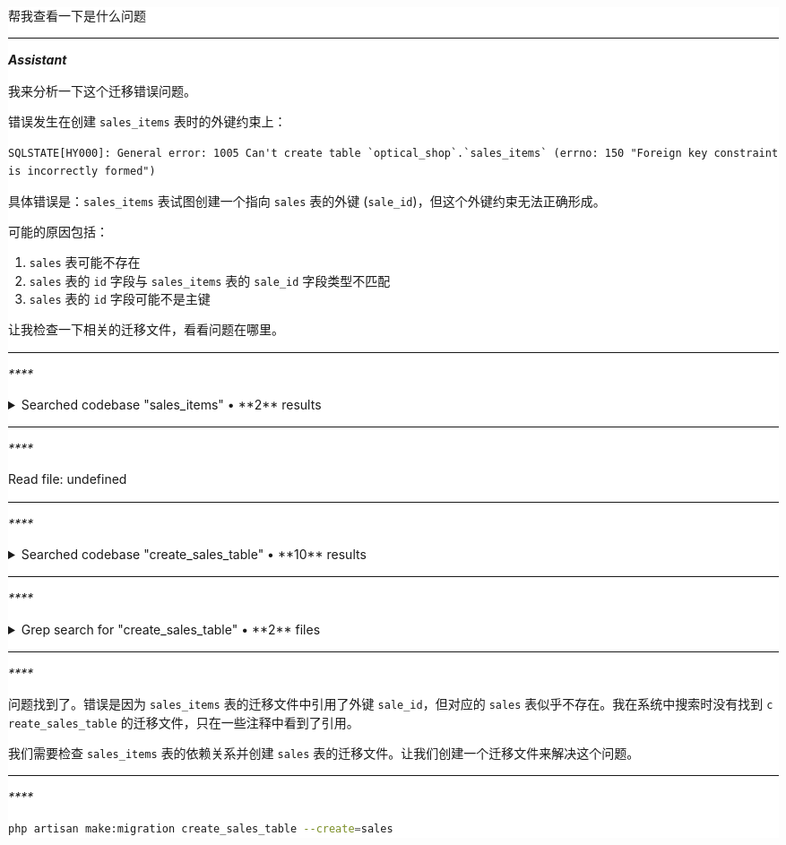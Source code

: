 帮我查看一下是什么问题

---

_**Assistant**_

我来分析一下这个迁移错误问题。

错误发生在创建 `sales_items` 表时的外键约束上：

```
SQLSTATE[HY000]: General error: 1005 Can't create table `optical_shop`.`sales_items` (errno: 150 "Foreign key constraint is incorrectly formed")
```

具体错误是：`sales_items` 表试图创建一个指向 `sales` 表的外键 (`sale_id`)，但这个外键约束无法正确形成。

可能的原因包括：

1. `sales` 表可能不存在
2. `sales` 表的 `id` 字段与 `sales_items` 表的 `sale_id` 字段类型不匹配
3. `sales` 表的 `id` 字段可能不是主键

让我检查一下相关的迁移文件，看看问题在哪里。

---

_****_

<details><summary>Searched codebase "sales_items" • **2** results</summary></details>

---

_****_

Read file: undefined

---

_****_

<details><summary>Searched codebase "create_sales_table" • **10** results</summary></details>

---

_****_

<details><summary>Grep search for "create_sales_table" • **2** files</summary></details>

---

_****_

问题找到了。错误是因为 `sales_items` 表的迁移文件中引用了外键 `sale_id`，但对应的 `sales` 表似乎不存在。我在系统中搜索时没有找到 `create_sales_table` 的迁移文件，只在一些注释中看到了引用。

我们需要检查 `sales_items` 表的依赖关系并创建 `sales` 表的迁移文件。让我们创建一个迁移文件来解决这个问题。

---

_****_

```bash
php artisan make:migration create_sales_table --create=sales
```
